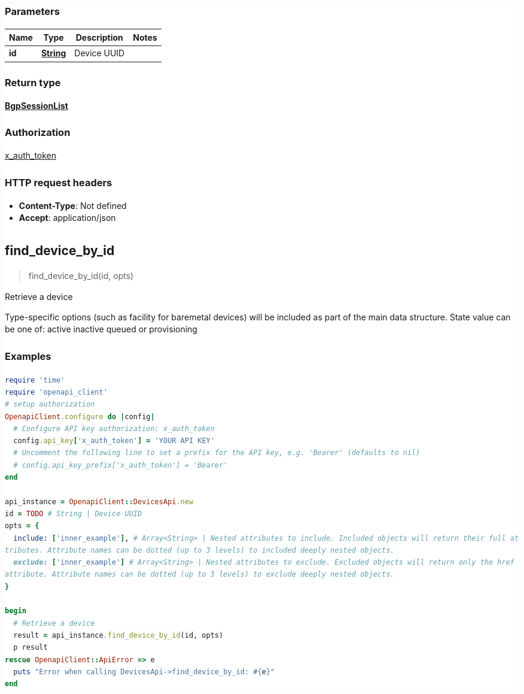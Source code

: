 ### Parameters

| Name | Type | Description | Notes |
| ---- | ---- | ----------- | ----- |
| **id** | [**String**](.md) | Device UUID |  |

### Return type

[**BgpSessionList**](BgpSessionList.md)

### Authorization

[x_auth_token](../README.md#x_auth_token)

### HTTP request headers

- **Content-Type**: Not defined
- **Accept**: application/json


## find_device_by_id

> <Device> find_device_by_id(id, opts)

Retrieve a device

Type-specific options (such as facility for baremetal devices) will be included as part of the main data structure.                          State value can be one of: active inactive queued or provisioning

### Examples

```ruby
require 'time'
require 'openapi_client'
# setup authorization
OpenapiClient.configure do |config|
  # Configure API key authorization: x_auth_token
  config.api_key['x_auth_token'] = 'YOUR API KEY'
  # Uncomment the following line to set a prefix for the API key, e.g. 'Bearer' (defaults to nil)
  # config.api_key_prefix['x_auth_token'] = 'Bearer'
end

api_instance = OpenapiClient::DevicesApi.new
id = TODO # String | Device UUID
opts = {
  include: ['inner_example'], # Array<String> | Nested attributes to include. Included objects will return their full attributes. Attribute names can be dotted (up to 3 levels) to included deeply nested objects.
  exclude: ['inner_example'] # Array<String> | Nested attributes to exclude. Excluded objects will return only the href attribute. Attribute names can be dotted (up to 3 levels) to exclude deeply nested objects.
}

begin
  # Retrieve a device
  result = api_instance.find_device_by_id(id, opts)
  p result
rescue OpenapiClient::ApiError => e
  puts "Error when calling DevicesApi->find_device_by_id: #{e}"
end
```
